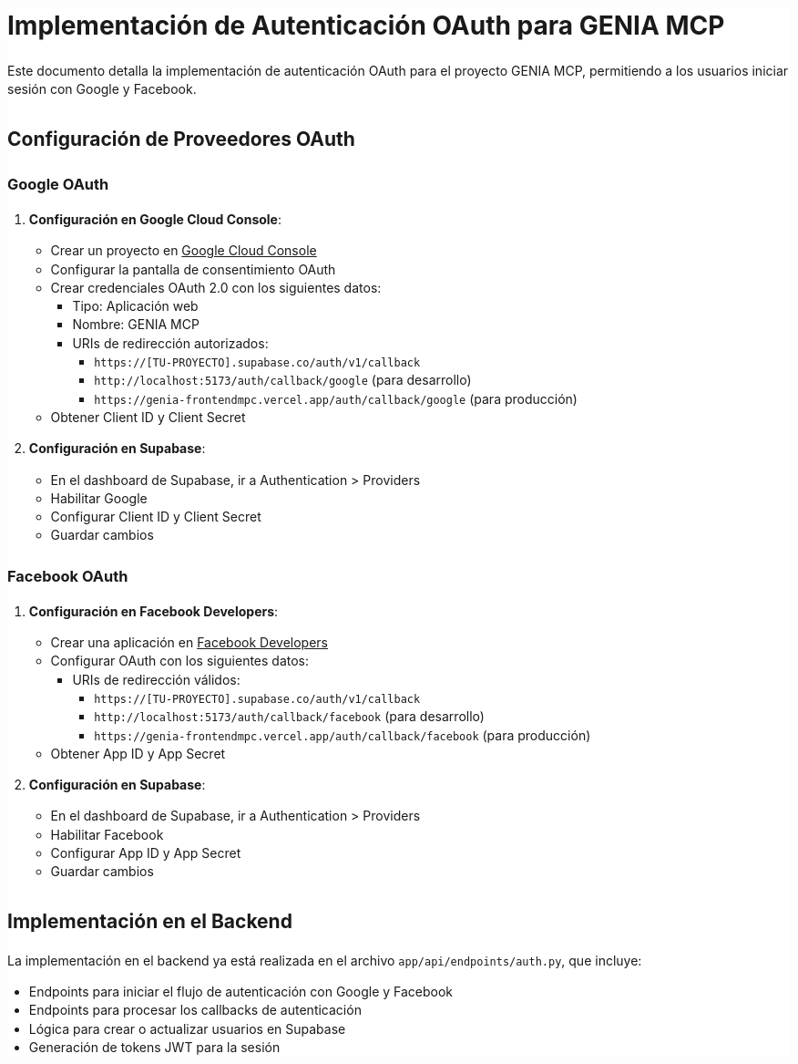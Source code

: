 # Implementación de Autenticación OAuth para GENIA MCP

Este documento detalla la implementación de autenticación OAuth para el proyecto GENIA MCP, permitiendo a los usuarios iniciar sesión con Google y Facebook.

## Configuración de Proveedores OAuth

### Google OAuth

1. **Configuración en Google Cloud Console**:
   - Crear un proyecto en [Google Cloud Console](https://console.cloud.google.com/)
   - Configurar la pantalla de consentimiento OAuth
   - Crear credenciales OAuth 2.0 con los siguientes datos:
     - Tipo: Aplicación web
     - Nombre: GENIA MCP
     - URIs de redirección autorizados:
       - `https://[TU-PROYECTO].supabase.co/auth/v1/callback`
       - `http://localhost:5173/auth/callback/google` (para desarrollo)
       - `https://genia-frontendmpc.vercel.app/auth/callback/google` (para producción)
   - Obtener Client ID y Client Secret

2. **Configuración en Supabase**:
   - En el dashboard de Supabase, ir a Authentication > Providers
   - Habilitar Google
   - Configurar Client ID y Client Secret
   - Guardar cambios

### Facebook OAuth

1. **Configuración en Facebook Developers**:
   - Crear una aplicación en [Facebook Developers](https://developers.facebook.com/)
   - Configurar OAuth con los siguientes datos:
     - URIs de redirección válidos:
       - `https://[TU-PROYECTO].supabase.co/auth/v1/callback`
       - `http://localhost:5173/auth/callback/facebook` (para desarrollo)
       - `https://genia-frontendmpc.vercel.app/auth/callback/facebook` (para producción)
   - Obtener App ID y App Secret

2. **Configuración en Supabase**:
   - En el dashboard de Supabase, ir a Authentication > Providers
   - Habilitar Facebook
   - Configurar App ID y App Secret
   - Guardar cambios

## Implementación en el Backend

La implementación en el backend ya está realizada en el archivo `app/api/endpoints/auth.py`, que incluye:

- Endpoints para iniciar el flujo de autenticación con Google y Facebook
- Endpoints para procesar los callbacks de autenticación
- Lógica para crear o actualizar usuarios en Supabase
- Generación de tokens JWT para la sesión
